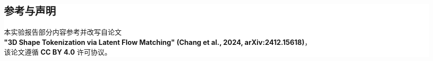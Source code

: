## 参考与声明

本实验报告部分内容参考并改写自论文  
**"3D Shape Tokenization via Latent Flow Matching" (Chang et al., 2024, arXiv:2412.15618)**，  
该论文遵循 **CC BY 4.0** 许可协议。
